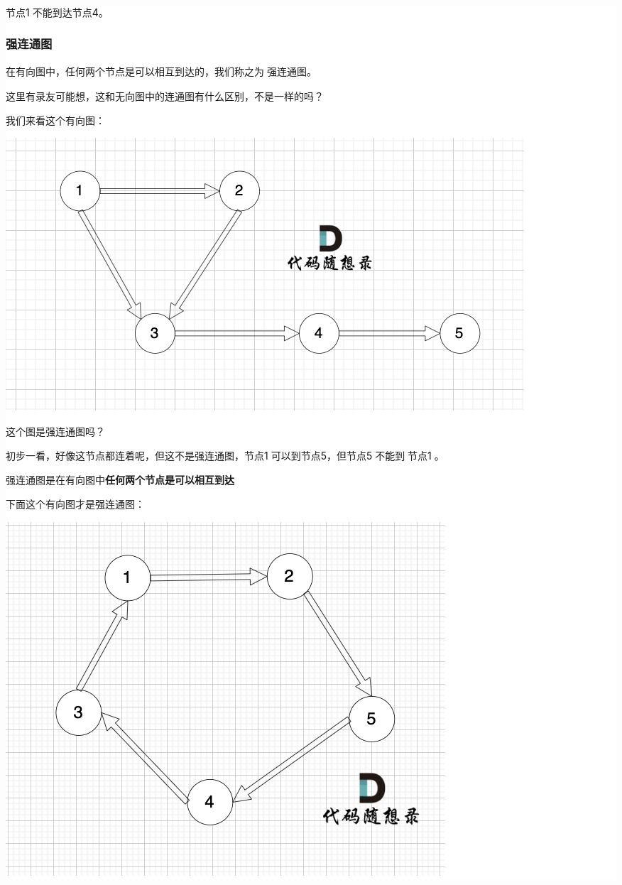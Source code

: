 节点1 不能到达节点4。 

### 强连通图 

在有向图中，任何两个节点是可以相互到达的，我们称之为 强连通图。 

这里有录友可能想，这和无向图中的连通图有什么区别，不是一样的吗？ 

我们来看这个有向图：  

![](../images/图论理论基础-08.png) 

这个图是强连通图吗？ 

初步一看，好像这节点都连着呢，但这不是强连通图，节点1 可以到节点5，但节点5 不能到 节点1 。

强连通图是在有向图中**任何两个节点是可以相互到达**  

下面这个有向图才是强连通图：

![](../images/图论理论基础-09.png)

